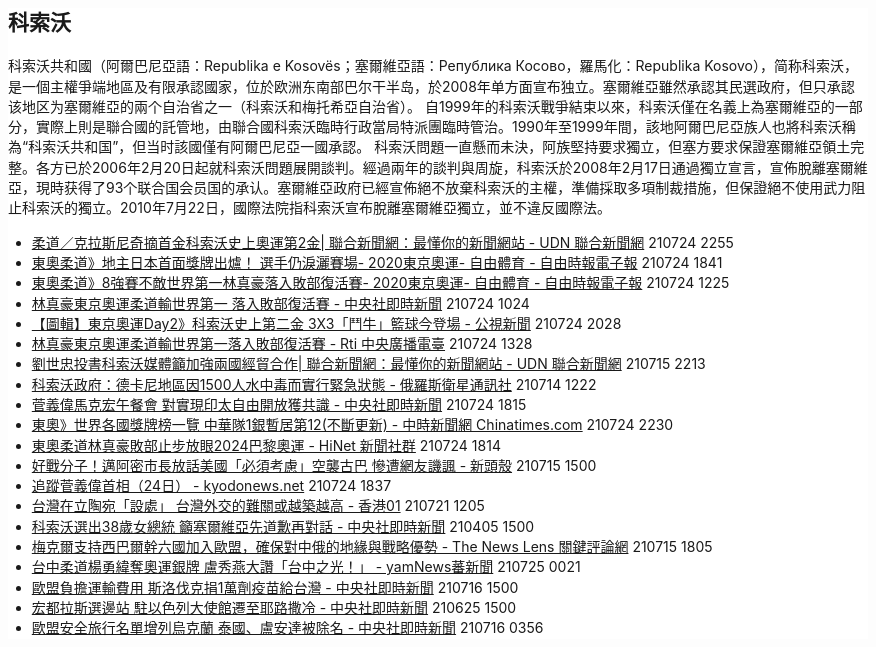 ## 科索沃

科索沃共和國（阿爾巴尼亞語：Republika e Kosovës；塞爾維亞語：Република Косово，羅馬化：Republika Kosovo），简称科索沃，是一個主權爭端地區及有限承認國家，位於欧洲东南部巴尔干半岛，於2008年单方面宣布独立。塞爾維亞雖然承認其民選政府，但只承認该地区为塞爾維亞的兩个自治省之一（科索沃和梅托希亞自治省）。
自1999年的科索沃戰爭結束以來，科索沃僅在名義上為塞爾維亞的一部分，實際上則是聯合國的託管地，由聯合國科索沃臨時行政當局特派團臨時管治。1990年至1999年間，該地阿爾巴尼亞族人也將科索沃稱為“科索沃共和国”，但当时該國僅有阿爾巴尼亞一國承認。
科索沃問題一直懸而未決，阿族堅持要求獨立，但塞方要求保證塞爾維亞領土完整。各方已於2006年2月20日起就科索沃問題展開談判。經過兩年的談判與周旋，科索沃於2008年2月17日通過獨立宣言，宣佈脫離塞爾維亞，現時获得了93个联合国会员国的承认。塞爾維亞政府已經宣佈絕不放棄科索沃的主權，準備採取多項制裁措施，但保證絕不使用武力阻止科索沃的獨立。2010年7月22日，國際法院指科索沃宣布脫離塞爾維亞獨立，並不違反國際法。
- [柔道／克拉斯尼奇摘首金科索沃史上奧運第2金| 聯合新聞網：最懂你的新聞網站 - UDN 聯合新聞網](https://udn.com/news/story/122349/5625297 "柔道／克拉斯尼奇摘首金科索沃史上奧運第2金| 聯合新聞網：最懂你的新聞網站 - UDN 聯合新聞網") 210724 2255
- [東奧柔道》地主日本首面獎牌出爐！ 選手仍淚灑賽場- 2020東京奧運- 自由體育 - 自由時報電子報](https://sports.ltn.com.tw/olympic2020/news/breakingnews/3615115 "東奧柔道》地主日本首面獎牌出爐！ 選手仍淚灑賽場- 2020東京奧運- 自由體育 - 自由時報電子報") 210724 1841
- [東奧柔道》8強賽不敵世界第一林真豪落入敗部復活賽- 2020東京奧運- 自由體育 - 自由時報電子報](https://sports.ltn.com.tw/olympic2020/news/breakingnews/3614596 "東奧柔道》8強賽不敵世界第一林真豪落入敗部復活賽- 2020東京奧運- 自由體育 - 自由時報電子報") 210724 1225
- [林真豪東京奧運柔道輸世界第一 落入敗部復活賽 - 中央社即時新聞](https://www.cna.com.tw/news/firstnews/202107240042.aspx "林真豪東京奧運柔道輸世界第一 落入敗部復活賽 - 中央社即時新聞") 210724 1024
- [【圖輯】東京奧運Day2》科索沃史上第二金 3X3「鬥牛」籃球今登場 - 公視新聞](https://news.pts.org.tw/article/536761 "【圖輯】東京奧運Day2》科索沃史上第二金 3X3「鬥牛」籃球今登場 - 公視新聞") 210724 2028
- [林真豪東京奧運柔道輸世界第一落入敗部復活賽 - Rti 中央廣播電臺](https://www.rti.org.tw/news/view/id/2106380 "林真豪東京奧運柔道輸世界第一落入敗部復活賽 - Rti 中央廣播電臺") 210724 1328
- [劉世忠投書科索沃媒體籲加強兩國經貿合作| 聯合新聞網：最懂你的新聞網站 - UDN 聯合新聞網](https://udn.com/news/story/6809/5604675 "劉世忠投書科索沃媒體籲加強兩國經貿合作| 聯合新聞網：最懂你的新聞網站 - UDN 聯合新聞網") 210715 2213
- [科索沃政府：德卡尼地區因1500人水中毒而實行緊急狀態 - 俄羅斯衛星通訊社](https://big5.sputniknews.cn/society/202107141034070796/ "科索沃政府：德卡尼地區因1500人水中毒而實行緊急狀態 - 俄羅斯衛星通訊社") 210714 1222
- [菅義偉馬克宏午餐會 對實現印太自由開放獲共識 - 中央社即時新聞](https://www.cna.com.tw/news/aopl/202107240221.aspx "菅義偉馬克宏午餐會 對實現印太自由開放獲共識 - 中央社即時新聞") 210724 1815
- [東奧》世界各國獎牌榜一覽 中華隊1銀暫居第12(不斷更新) - 中時新聞網 Chinatimes.com](https://www.chinatimes.com/realtimenews/20210724004333-260403 "東奧》世界各國獎牌榜一覽 中華隊1銀暫居第12(不斷更新) - 中時新聞網 Chinatimes.com") 210724 2230
- [東奧柔道林真豪敗部止步放眼2024巴黎奧運 - HiNet 新聞社群](https://times.hinet.net/topic/23426115 "東奧柔道林真豪敗部止步放眼2024巴黎奧運 - HiNet 新聞社群") 210724 1814
- [好戰分子！邁阿密市長放話美國「必須考慮」空襲古巴 慘遭網友譏諷 - 新頭殼](https://newtalk.tw/news/view/2021-07-15/605004 "好戰分子！邁阿密市長放話美國「必須考慮」空襲古巴 慘遭網友譏諷 - 新頭殼") 210715 1500
- [追蹤菅義偉首相（24日） - kyodonews.net](https://tchina.kyodonews.net/news/2021/07/e20e1887ecc5-24.html "追蹤菅義偉首相（24日） - kyodonews.net") 210724 1837
- [台灣在立陶宛「設處」 台灣外交的難關或越築越高 - 香港01](https://www.hk01.com/%E5%9C%8B%E9%9A%9B%E5%88%86%E6%9E%90/652636/%E5%8F%B0%E7%81%A3%E5%9C%A8%E7%AB%8B%E9%99%B6%E5%AE%9B-%E8%A8%AD%E8%99%95-%E5%8F%B0%E7%81%A3%E5%A4%96%E4%BA%A4%E7%9A%84%E9%9B%A3%E9%97%9C%E6%88%96%E8%B6%8A%E7%AF%89%E8%B6%8A%E9%AB%98 "台灣在立陶宛「設處」 台灣外交的難關或越築越高 - 香港01") 210721 1205
- [科索沃選出38歲女總統 籲塞爾維亞先道歉再對話 - 中央社即時新聞](https://www.cna.com.tw/news/firstnews/202104050051.aspx "科索沃選出38歲女總統 籲塞爾維亞先道歉再對話 - 中央社即時新聞") 210405 1500
- [梅克爾支持西巴爾幹六國加入歐盟，確保對中俄的地緣與戰略優勢 - The News Lens 關鍵評論網](https://www.thenewslens.com/article/153696 "梅克爾支持西巴爾幹六國加入歐盟，確保對中俄的地緣與戰略優勢 - The News Lens 關鍵評論網") 210715 1805
- [台中柔道楊勇緯奪奧運銀牌 盧秀燕大讚「台中之光！」 - yamNews蕃新聞](https://n.yam.com/Article/20210725732114 "台中柔道楊勇緯奪奧運銀牌 盧秀燕大讚「台中之光！」 - yamNews蕃新聞") 210725 0021
- [歐盟負擔運輸費用 斯洛伐克捐1萬劑疫苗給台灣 - 中央社即時新聞](https://www.cna.com.tw/news/firstnews/202107160005.aspx "歐盟負擔運輸費用 斯洛伐克捐1萬劑疫苗給台灣 - 中央社即時新聞") 210716 1500
- [宏都拉斯選邊站 駐以色列大使館遷至耶路撒冷 - 中央社即時新聞](https://www.cna.com.tw/news/firstnews/202106250041.aspx "宏都拉斯選邊站 駐以色列大使館遷至耶路撒冷 - 中央社即時新聞") 210625 1500
- [歐盟安全旅行名單增列烏克蘭 泰國、盧安達被除名 - 中央社即時新聞](https://www.cna.com.tw/news/aopl/202107160008.aspx "歐盟安全旅行名單增列烏克蘭 泰國、盧安達被除名 - 中央社即時新聞") 210716 0356
